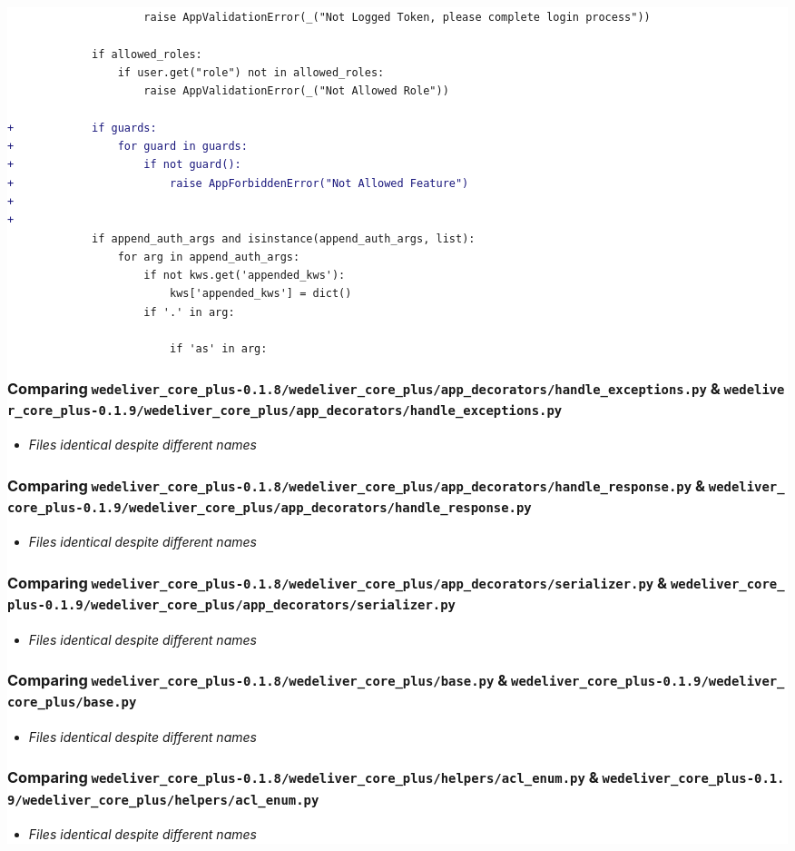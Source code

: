 ```diff
                     raise AppValidationError(_("Not Logged Token, please complete login process"))
 
             if allowed_roles:
                 if user.get("role") not in allowed_roles:
                     raise AppValidationError(_("Not Allowed Role"))
 
+            if guards:
+                for guard in guards:
+                    if not guard():
+                        raise AppForbiddenError("Not Allowed Feature")
+
+
             if append_auth_args and isinstance(append_auth_args, list):
                 for arg in append_auth_args:
                     if not kws.get('appended_kws'):
                         kws['appended_kws'] = dict()
                     if '.' in arg:
 
                         if 'as' in arg:
```

### Comparing `wedeliver_core_plus-0.1.8/wedeliver_core_plus/app_decorators/handle_exceptions.py` & `wedeliver_core_plus-0.1.9/wedeliver_core_plus/app_decorators/handle_exceptions.py`

 * *Files identical despite different names*

### Comparing `wedeliver_core_plus-0.1.8/wedeliver_core_plus/app_decorators/handle_response.py` & `wedeliver_core_plus-0.1.9/wedeliver_core_plus/app_decorators/handle_response.py`

 * *Files identical despite different names*

### Comparing `wedeliver_core_plus-0.1.8/wedeliver_core_plus/app_decorators/serializer.py` & `wedeliver_core_plus-0.1.9/wedeliver_core_plus/app_decorators/serializer.py`

 * *Files identical despite different names*

### Comparing `wedeliver_core_plus-0.1.8/wedeliver_core_plus/base.py` & `wedeliver_core_plus-0.1.9/wedeliver_core_plus/base.py`

 * *Files identical despite different names*

### Comparing `wedeliver_core_plus-0.1.8/wedeliver_core_plus/helpers/acl_enum.py` & `wedeliver_core_plus-0.1.9/wedeliver_core_plus/helpers/acl_enum.py`

 * *Files identical despite different names*
